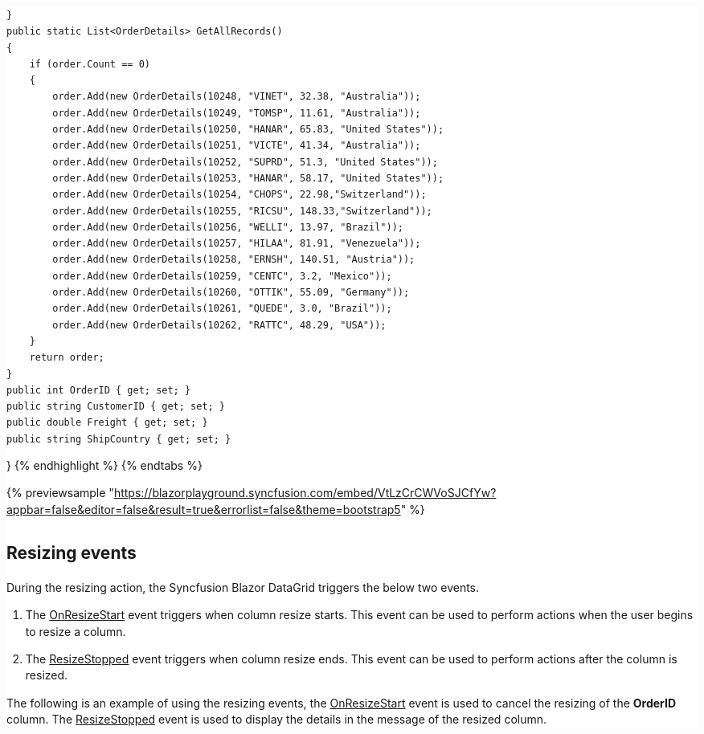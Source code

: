     }
    public static List<OrderDetails> GetAllRecords()
    {
        if (order.Count == 0)
        {
            order.Add(new OrderDetails(10248, "VINET", 32.38, "Australia"));
            order.Add(new OrderDetails(10249, "TOMSP", 11.61, "Australia"));
            order.Add(new OrderDetails(10250, "HANAR", 65.83, "United States"));
            order.Add(new OrderDetails(10251, "VICTE", 41.34, "Australia"));
            order.Add(new OrderDetails(10252, "SUPRD", 51.3, "United States"));
            order.Add(new OrderDetails(10253, "HANAR", 58.17, "United States"));
            order.Add(new OrderDetails(10254, "CHOPS", 22.98,"Switzerland"));
            order.Add(new OrderDetails(10255, "RICSU", 148.33,"Switzerland"));
            order.Add(new OrderDetails(10256, "WELLI", 13.97, "Brazil"));
            order.Add(new OrderDetails(10257, "HILAA", 81.91, "Venezuela"));
            order.Add(new OrderDetails(10258, "ERNSH", 140.51, "Austria"));
            order.Add(new OrderDetails(10259, "CENTC", 3.2, "Mexico"));
            order.Add(new OrderDetails(10260, "OTTIK", 55.09, "Germany"));
            order.Add(new OrderDetails(10261, "QUEDE", 3.0, "Brazil"));
            order.Add(new OrderDetails(10262, "RATTC", 48.29, "USA"));
        }
        return order;
    }
    public int OrderID { get; set; }
    public string CustomerID { get; set; }
    public double Freight { get; set; }
    public string ShipCountry { get; set; }
}
{% endhighlight %}
{% endtabs %}

{% previewsample "https://blazorplayground.syncfusion.com/embed/VtLzCrCWVoSJCfYw?appbar=false&editor=false&result=true&errorlist=false&theme=bootstrap5" %}

## Resizing events

During the resizing action, the Syncfusion Blazor DataGrid triggers the below two events.

1. The [OnResizeStart](https://help.syncfusion.com/cr/blazor/Syncfusion.Blazor.Grids.GridEvents-1.html#Syncfusion_Blazor_Grids_GridEvents_1_OnResizeStart) event triggers when column resize starts. This event can be used to perform actions when the user begins to resize a column.

2. The [ResizeStopped](https://help.syncfusion.com/cr/blazor/Syncfusion.Blazor.Grids.GridEvents-1.html#Syncfusion_Blazor_Grids_GridEvents_1_ResizeStopped) event triggers when column resize ends. This event can be used to perform actions after the column is resized.

The following is an example of using the resizing events, the [OnResizeStart](https://help.syncfusion.com/cr/blazor/Syncfusion.Blazor.Grids.GridEvents-1.html#Syncfusion_Blazor_Grids_GridEvents_1_OnResizeStart) event is used to cancel the resizing of the **OrderID** column. The [ResizeStopped](https://help.syncfusion.com/cr/blazor/Syncfusion.Blazor.Grids.GridEvents-1.html#Syncfusion_Blazor_Grids_GridEvents_1_ResizeStopped) event is used to display the details in the message of the resized column.
